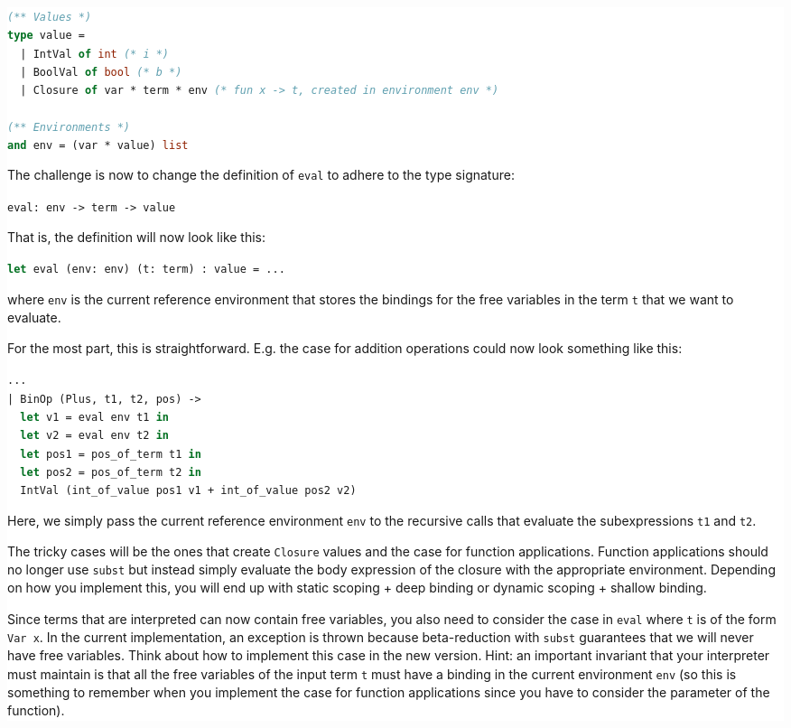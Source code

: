 ```ocaml
(** Values *)
type value =
  | IntVal of int (* i *)
  | BoolVal of bool (* b *)
  | Closure of var * term * env (* fun x -> t, created in environment env *)

(** Environments *)
and env = (var * value) list
```

The challenge is now to change the definition of `eval` to adhere to the type signature:

```ocaml
eval: env -> term -> value
```

That is, the definition will now look like this:

```ocaml
let eval (env: env) (t: term) : value = ...
```

where `env` is the current reference environment that stores the
bindings for the free variables in the term `t` that we want to
evaluate.

For the most part, this is straightforward. E.g. the case for addition
operations could now look something like this:

```ocaml
...
| BinOp (Plus, t1, t2, pos) -> 
  let v1 = eval env t1 in
  let v2 = eval env t2 in
  let pos1 = pos_of_term t1 in
  let pos2 = pos_of_term t2 in
  IntVal (int_of_value pos1 v1 + int_of_value pos2 v2)
```

Here, we simply pass the current reference environment `env` to the
recursive calls that evaluate the subexpressions `t1` and `t2`.

The tricky cases will be the ones that create `Closure` values and the
case for function applications. Function applications should no longer
use `subst` but instead simply evaluate the body expression of the
closure with the appropriate environment. Depending on how you
implement this, you will end up with static scoping + deep binding or
dynamic scoping + shallow binding.

Since terms that are interpreted can now contain free variables, you
also need to consider the case in `eval` where `t` is of the form `Var x`. 
In the current implementation, an exception is thrown because
beta-reduction with `subst` guarantees that we will never have free
variables. Think about how to implement this case in the new
version. Hint: an important invariant that your interpreter must
maintain is that all the free variables of the input term `t` must
have a binding in the current environment `env` (so this is something
to remember when you implement the case for function applications
since you have to consider the parameter of the function).
